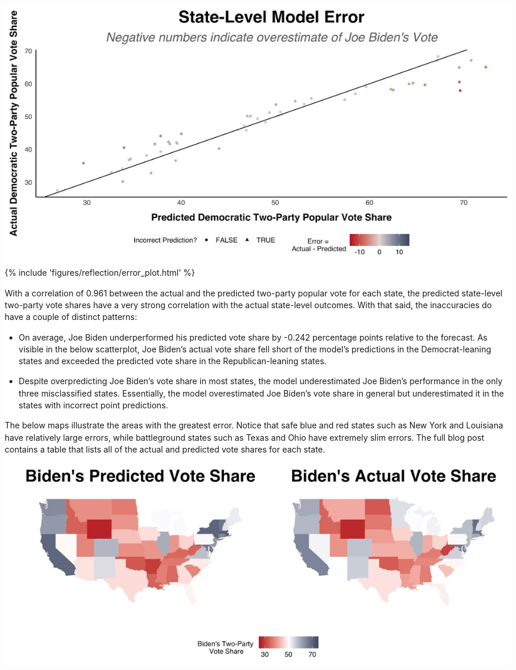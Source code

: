 ![Figure 1](https://raw.githubusercontent.com/kayla-manning/kayla-manning.github.io/master/_posts/figures/reflection/error.jpeg)
{% include 'figures/reflection/error_plot.html' %}

With a correlation of 0.961 between the actual and the predicted two-party popular vote for each state, the predicted state-level two-party vote shares have a very strong correlation with the actual state-level outcomes. With that said, the inaccuracies do have a couple of distinct patterns:

* On average, Joe Biden underperformed his predicted vote share by -0.242 percentage points relative to the forecast. As visible in the below scatterplot, Joe Biden’s actual vote share fell short of the model’s predictions in the Democrat-leaning states and exceeded the predicted vote share in the Republican-leaning states.

* Despite overpredicting Joe Biden’s vote share in most states, the model underestimated Joe Biden’s performance in the only three misclassified states. Essentially, the model overestimated Joe Biden’s vote share in general but underestimated it in the states with incorrect point predictions.

The below maps illustrate the areas with the greatest error. Notice that safe blue and red states such as New York and Louisiana have relatively large errors, while battleground states such as Texas and Ohio have extremely slim errors. The full blog post contains a table that lists all of the actual and predicted vote shares for each state.

![Comparison Maps](https://raw.githubusercontent.com/kayla-manning/kayla-manning.github.io/master/_posts/figures/reflection/two_maps.jpeg)